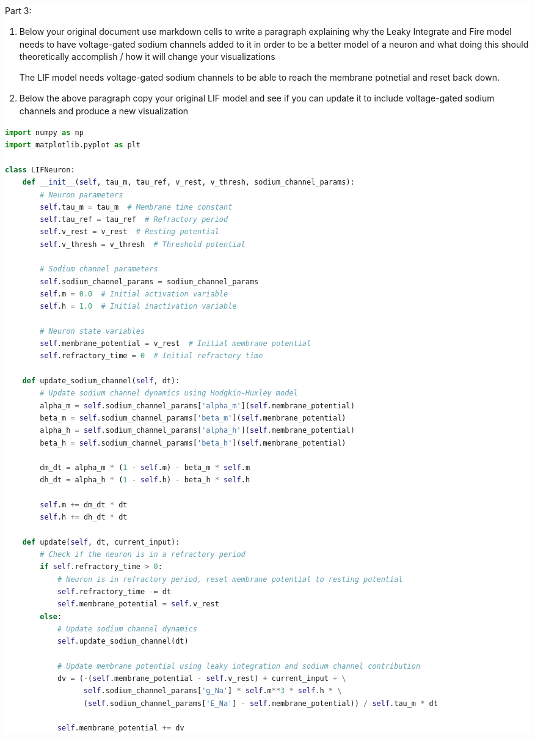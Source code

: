 Part 3:

1) Below your original document use markdown cells to write a paragraph explaining why the Leaky Integrate and Fire model needs to have voltage-gated sodium channels added to it in order to be a better model of a neuron and what doing this should theoretically accomplish / how it will change your visualizations 

    The LIF model needs voltage-gated sodium channels to be able to reach the membrane potnetial and reset back down.

2) Below the above paragraph copy your original LIF model and see if you can update it to include voltage-gated sodium channels and produce a new visualization 



```python
import numpy as np
import matplotlib.pyplot as plt

class LIFNeuron:
    def __init__(self, tau_m, tau_ref, v_rest, v_thresh, sodium_channel_params):
        # Neuron parameters
        self.tau_m = tau_m  # Membrane time constant
        self.tau_ref = tau_ref  # Refractory period
        self.v_rest = v_rest  # Resting potential
        self.v_thresh = v_thresh  # Threshold potential

        # Sodium channel parameters
        self.sodium_channel_params = sodium_channel_params
        self.m = 0.0  # Initial activation variable
        self.h = 1.0  # Initial inactivation variable

        # Neuron state variables
        self.membrane_potential = v_rest  # Initial membrane potential
        self.refractory_time = 0  # Initial refractory time

    def update_sodium_channel(self, dt):
        # Update sodium channel dynamics using Hodgkin-Huxley model
        alpha_m = self.sodium_channel_params['alpha_m'](self.membrane_potential)
        beta_m = self.sodium_channel_params['beta_m'](self.membrane_potential)
        alpha_h = self.sodium_channel_params['alpha_h'](self.membrane_potential)
        beta_h = self.sodium_channel_params['beta_h'](self.membrane_potential)

        dm_dt = alpha_m * (1 - self.m) - beta_m * self.m
        dh_dt = alpha_h * (1 - self.h) - beta_h * self.h

        self.m += dm_dt * dt
        self.h += dh_dt * dt

    def update(self, dt, current_input):
        # Check if the neuron is in a refractory period
        if self.refractory_time > 0:
            # Neuron is in refractory period, reset membrane potential to resting potential
            self.refractory_time -= dt
            self.membrane_potential = self.v_rest
        else:
            # Update sodium channel dynamics
            self.update_sodium_channel(dt)

            # Update membrane potential using leaky integration and sodium channel contribution
            dv = (-(self.membrane_potential - self.v_rest) + current_input + \
                  self.sodium_channel_params['g_Na'] * self.m**3 * self.h * \
                  (self.sodium_channel_params['E_Na'] - self.membrane_potential)) / self.tau_m * dt

            self.membrane_potential += dv

```